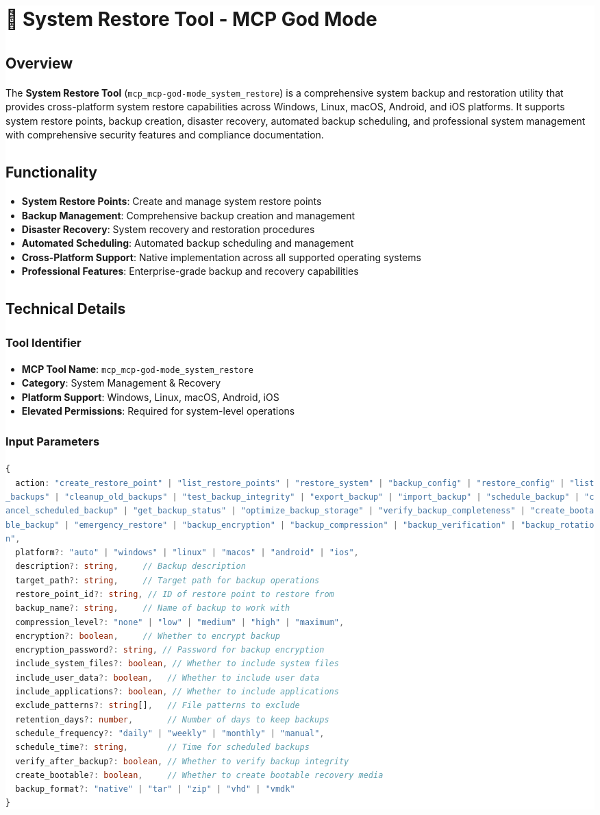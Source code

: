 # 💾 System Restore Tool - MCP God Mode

## Overview
The **System Restore Tool** (`mcp_mcp-god-mode_system_restore`) is a comprehensive system backup and restoration utility that provides cross-platform system restore capabilities across Windows, Linux, macOS, Android, and iOS platforms. It supports system restore points, backup creation, disaster recovery, automated backup scheduling, and professional system management with comprehensive security features and compliance documentation.

## Functionality
- **System Restore Points**: Create and manage system restore points
- **Backup Management**: Comprehensive backup creation and management
- **Disaster Recovery**: System recovery and restoration procedures
- **Automated Scheduling**: Automated backup scheduling and management
- **Cross-Platform Support**: Native implementation across all supported operating systems
- **Professional Features**: Enterprise-grade backup and recovery capabilities

## Technical Details

### Tool Identifier
- **MCP Tool Name**: `mcp_mcp-god-mode_system_restore`
- **Category**: System Management & Recovery
- **Platform Support**: Windows, Linux, macOS, Android, iOS
- **Elevated Permissions**: Required for system-level operations

### Input Parameters
```typescript
{
  action: "create_restore_point" | "list_restore_points" | "restore_system" | "backup_config" | "restore_config" | "list_backups" | "cleanup_old_backups" | "test_backup_integrity" | "export_backup" | "import_backup" | "schedule_backup" | "cancel_scheduled_backup" | "get_backup_status" | "optimize_backup_storage" | "verify_backup_completeness" | "create_bootable_backup" | "emergency_restore" | "backup_encryption" | "backup_compression" | "backup_verification" | "backup_rotation",
  platform?: "auto" | "windows" | "linux" | "macos" | "android" | "ios",
  description?: string,     // Backup description
  target_path?: string,     // Target path for backup operations
  restore_point_id?: string, // ID of restore point to restore from
  backup_name?: string,     // Name of backup to work with
  compression_level?: "none" | "low" | "medium" | "high" | "maximum",
  encryption?: boolean,     // Whether to encrypt backup
  encryption_password?: string, // Password for backup encryption
  include_system_files?: boolean, // Whether to include system files
  include_user_data?: boolean,   // Whether to include user data
  include_applications?: boolean, // Whether to include applications
  exclude_patterns?: string[],   // File patterns to exclude
  retention_days?: number,       // Number of days to keep backups
  schedule_frequency?: "daily" | "weekly" | "monthly" | "manual",
  schedule_time?: string,        // Time for scheduled backups
  verify_after_backup?: boolean, // Whether to verify backup integrity
  create_bootable?: boolean,     // Whether to create bootable recovery media
  backup_format?: "native" | "tar" | "zip" | "vhd" | "vmdk"
}
```
